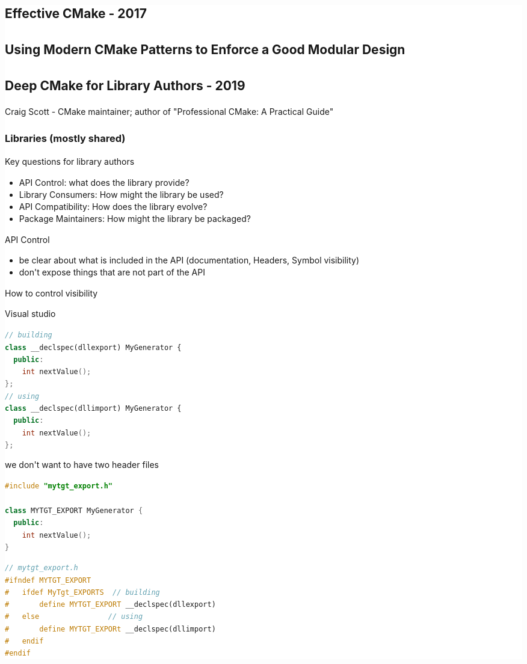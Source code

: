 ## Effective CMake - 2017

## Using Modern CMake Patterns to Enforce a Good Modular Design

## Deep CMake for Library Authors - 2019

Craig Scott - CMake maintainer; author of "Professional CMake: A Practical Guide"

### Libraries (mostly shared)

Key questions for library authors

- API Control: what does the library provide?
- Library Consumers: How might the library be used?
- API Compatibility: How does the library evolve?
- Package Maintainers: How might the library be packaged?

API Control

- be clear about what is included in the API (documentation, Headers, Symbol visibility)
- don't expose things that are not part of the API

How to control visibility

Visual studio

```c++
// building
class __declspec(dllexport) MyGenerator {
  public:
    int nextValue();
};
// using
class __declspec(dllimport) MyGenerator {
  public:
    int nextValue();
};
```

we don't want to have two header files

```c++
#include "mytgt_export.h"

class MYTGT_EXPORT MyGenerator {
  public:
    int nextValue();
}
```

```c++
// mytgt_export.h
#ifndef MYTGT_EXPORT
#	ifdef MyTgt_EXPORTS  // building
#		define MYTGT_EXPORT __declspec(dllexport)
#	else				// using
#		define MYTGT_EXPORt __declspec(dllimport)
#	endif
#endif
```
